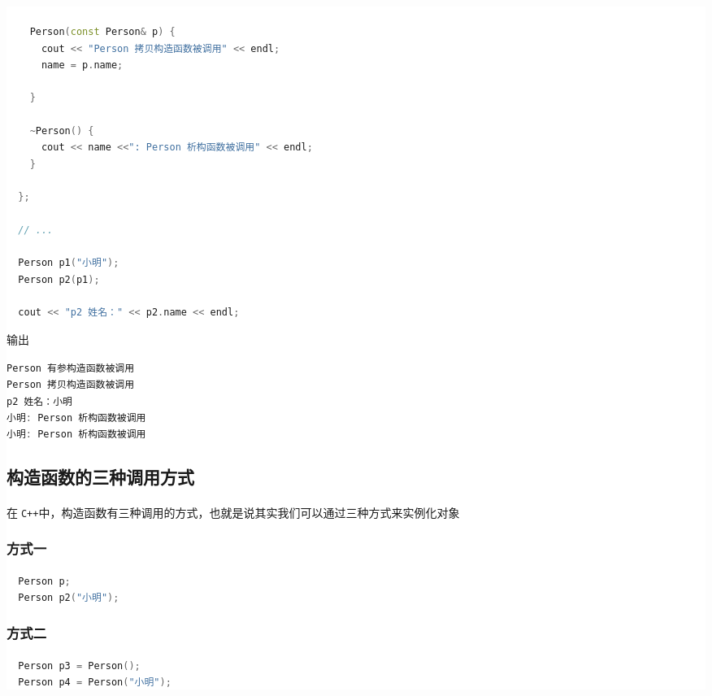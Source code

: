 ```C++
      
    Person(const Person& p) {
      cout << "Person 拷贝构造函数被调用" << endl;
      name = p.name;
  
    }
  
    ~Person() {
      cout << name <<": Person 析构函数被调用" << endl;
    }
  
  };

  // ...
  
  Person p1("小明");
  Person p2(p1);

  cout << "p2 姓名：" << p2.name << endl;

```


输出

```C++
Person 有参构造函数被调用
Person 拷贝构造函数被调用
p2 姓名：小明
小明: Person 析构函数被调用
小明: Person 析构函数被调用
```



## 构造函数的三种调用方式

在 `C++`中，构造函数有三种调用的方式，也就是说其实我们可以通过三种方式来实例化对象


### 方式一

```C++
  Person p;
  Person p2("小明");
```



### 方式二

```C++
  Person p3 = Person();
  Person p4 = Person("小明");
```
